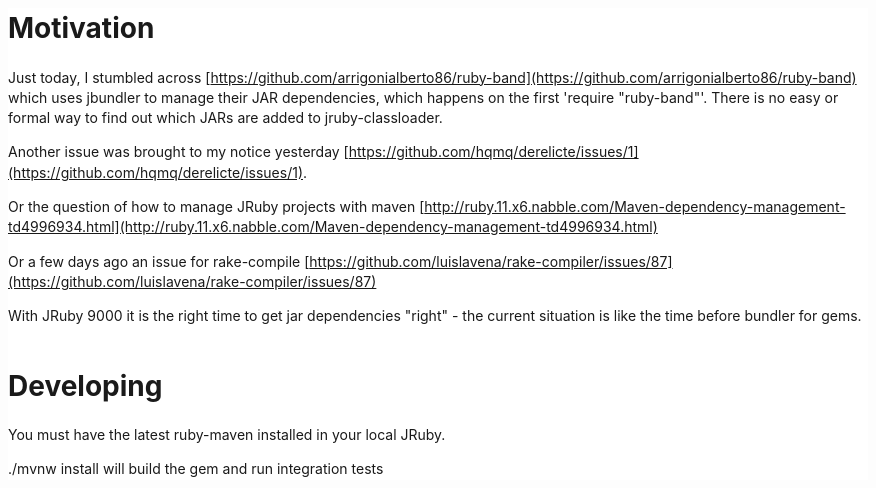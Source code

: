 # Motivation

Just today, I stumbled across [https://github.com/arrigonialberto86/ruby-band](https://github.com/arrigonialberto86/ruby-band) which uses jbundler to manage their JAR dependencies, which happens on the first 'require "ruby-band"'. There is no easy or formal way to find out which JARs are added to jruby-classloader.

Another issue was brought to my notice yesterday [https://github.com/hqmq/derelicte/issues/1](https://github.com/hqmq/derelicte/issues/1).

Or the question of how to manage JRuby projects with maven [http://ruby.11.x6.nabble.com/Maven-dependency-management-td4996934.html](http://ruby.11.x6.nabble.com/Maven-dependency-management-td4996934.html)

Or a few days ago an issue for rake-compile [https://github.com/luislavena/rake-compiler/issues/87](https://github.com/luislavena/rake-compiler/issues/87)

With JRuby 9000 it is the right time to get jar dependencies "right" - the current situation is like the time before bundler for gems.

# Developing

You must have the latest ruby-maven installed in your local JRuby.

./mvnw install will build the gem and run integration tests
